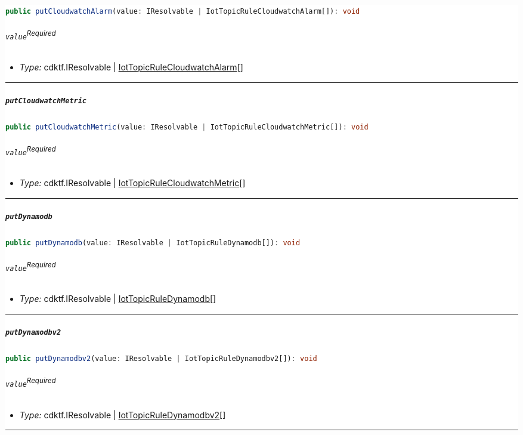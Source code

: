 ```typescript
public putCloudwatchAlarm(value: IResolvable | IotTopicRuleCloudwatchAlarm[]): void
```

###### `value`<sup>Required</sup> <a name="value" id="@cdktf/aws-cdk.iotTopicRule.IotTopicRule.putCloudwatchAlarm.parameter.value"></a>

- *Type:* cdktf.IResolvable | <a href="#@cdktf/aws-cdk.iotTopicRule.IotTopicRuleCloudwatchAlarm">IotTopicRuleCloudwatchAlarm</a>[]

---

##### `putCloudwatchMetric` <a name="putCloudwatchMetric" id="@cdktf/aws-cdk.iotTopicRule.IotTopicRule.putCloudwatchMetric"></a>

```typescript
public putCloudwatchMetric(value: IResolvable | IotTopicRuleCloudwatchMetric[]): void
```

###### `value`<sup>Required</sup> <a name="value" id="@cdktf/aws-cdk.iotTopicRule.IotTopicRule.putCloudwatchMetric.parameter.value"></a>

- *Type:* cdktf.IResolvable | <a href="#@cdktf/aws-cdk.iotTopicRule.IotTopicRuleCloudwatchMetric">IotTopicRuleCloudwatchMetric</a>[]

---

##### `putDynamodb` <a name="putDynamodb" id="@cdktf/aws-cdk.iotTopicRule.IotTopicRule.putDynamodb"></a>

```typescript
public putDynamodb(value: IResolvable | IotTopicRuleDynamodb[]): void
```

###### `value`<sup>Required</sup> <a name="value" id="@cdktf/aws-cdk.iotTopicRule.IotTopicRule.putDynamodb.parameter.value"></a>

- *Type:* cdktf.IResolvable | <a href="#@cdktf/aws-cdk.iotTopicRule.IotTopicRuleDynamodb">IotTopicRuleDynamodb</a>[]

---

##### `putDynamodbv2` <a name="putDynamodbv2" id="@cdktf/aws-cdk.iotTopicRule.IotTopicRule.putDynamodbv2"></a>

```typescript
public putDynamodbv2(value: IResolvable | IotTopicRuleDynamodbv2[]): void
```

###### `value`<sup>Required</sup> <a name="value" id="@cdktf/aws-cdk.iotTopicRule.IotTopicRule.putDynamodbv2.parameter.value"></a>

- *Type:* cdktf.IResolvable | <a href="#@cdktf/aws-cdk.iotTopicRule.IotTopicRuleDynamodbv2">IotTopicRuleDynamodbv2</a>[]

---